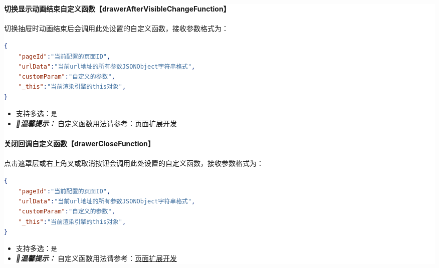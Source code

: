 #### 切换显示动画结束自定义函数【drawerAfterVisibleChangeFunction】

切换抽屉时动画结束后会调用此处设置的自定义函数，接收参数格式为：
```json
{
    "pageId":"当前配置的页面ID",
    "urlData":"当前url地址的所有参数JSONObject字符串格式",
    "customParam":"自定义的参数",
    "_this":"当前渲染引擎的this对象",
}
```
- 支持多选：`是`
- ***📢温馨提示：***
自定义函数用法请参考：[页面扩展开发](https://yunit-code.github.io/zh/moduledevelop/pageextend.html)

#### 关闭回调自定义函数【drawerCloseFunction】

点击遮罩层或右上角叉或取消按钮会调用此处设置的自定义函数，接收参数格式为：
```json
{
    "pageId":"当前配置的页面ID",
    "urlData":"当前url地址的所有参数JSONObject字符串格式",
    "customParam":"自定义的参数",
    "_this":"当前渲染引擎的this对象",
}
```
- 支持多选：`是`
- ***📢温馨提示：***
自定义函数用法请参考：[页面扩展开发](https://yunit-code.github.io/zh/moduledevelop/pageextend.html)
